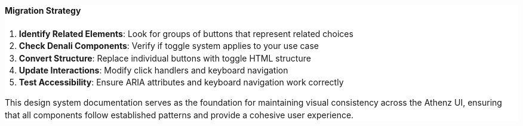 #### Migration Strategy
1. **Identify Related Elements**: Look for groups of buttons that represent related choices
2. **Check Denali Components**: Verify if toggle system applies to your use case
3. **Convert Structure**: Replace individual buttons with toggle HTML structure
4. **Update Interactions**: Modify click handlers and keyboard navigation
5. **Test Accessibility**: Ensure ARIA attributes and keyboard navigation work correctly

This design system documentation serves as the foundation for maintaining visual consistency across the Athenz UI, ensuring that all components follow established patterns and provide a cohesive user experience.